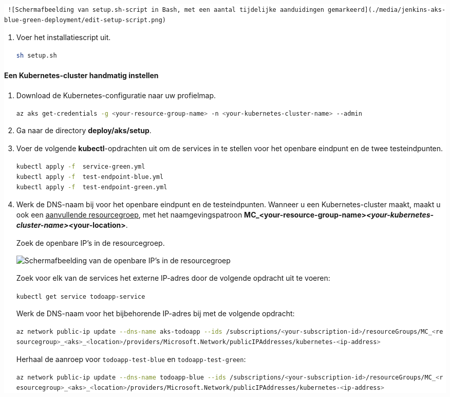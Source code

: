      ![Schermafbeelding van setup.sh-script in Bash, met een aantal tijdelijke aanduidingen gemarkeerd](./media/jenkins-aks-blue-green-deployment/edit-setup-script.png)

1. Voer het installatiescript uit.

    ```bash
    sh setup.sh
    ```

#### <a name="set-up-a-kubernetes-cluster-manually"></a>Een Kubernetes-cluster handmatig instellen 
1. Download de Kubernetes-configuratie naar uw profielmap.

    ```bash
    az aks get-credentials -g <your-resource-group-name> -n <your-kubernetes-cluster-name> --admin
    ```

1. Ga naar de directory **deploy/aks/setup**. 

1. Voer de volgende **kubectl**-opdrachten uit om de services in te stellen voor het openbare eindpunt en de twee testeindpunten.

    ```bash
    kubectl apply -f  service-green.yml
    kubectl apply -f  test-endpoint-blue.yml
    kubectl apply -f  test-endpoint-green.yml
    ```

1. Werk de DNS-naam bij voor het openbare eindpunt en de testeindpunten. Wanneer u een Kubernetes-cluster maakt, maakt u ook een [aanvullende resourcegroep](https://github.com/Azure/AKS/issues/3), met het naamgevingspatroon **MC_&lt;your-resource-group-name>_&lt;your-kubernetes-cluster-name>_&lt;your-location>**.

    Zoek de openbare IP’s in de resourcegroep.

    ![Schermafbeelding van de openbare IP’s in de resourcegroep](./media/jenkins-aks-blue-green-deployment/publicip.png)

    Zoek voor elk van de services het externe IP-adres door de volgende opdracht uit te voeren:
    
    ```bash
    kubectl get service todoapp-service
    ```
    
    Werk de DNS-naam voor het bijbehorende IP-adres bij met de volgende opdracht:

    ```bash
    az network public-ip update --dns-name aks-todoapp --ids /subscriptions/<your-subscription-id>/resourceGroups/MC_<resourcegroup>_<aks>_<location>/providers/Microsoft.Network/publicIPAddresses/kubernetes-<ip-address>
    ```

    Herhaal de aanroep voor `todoapp-test-blue` en `todoapp-test-green`:

    ```bash
    az network public-ip update --dns-name todoapp-blue --ids /subscriptions/<your-subscription-id>/resourceGroups/MC_<resourcegroup>_<aks>_<location>/providers/Microsoft.Network/publicIPAddresses/kubernetes-<ip-address>
